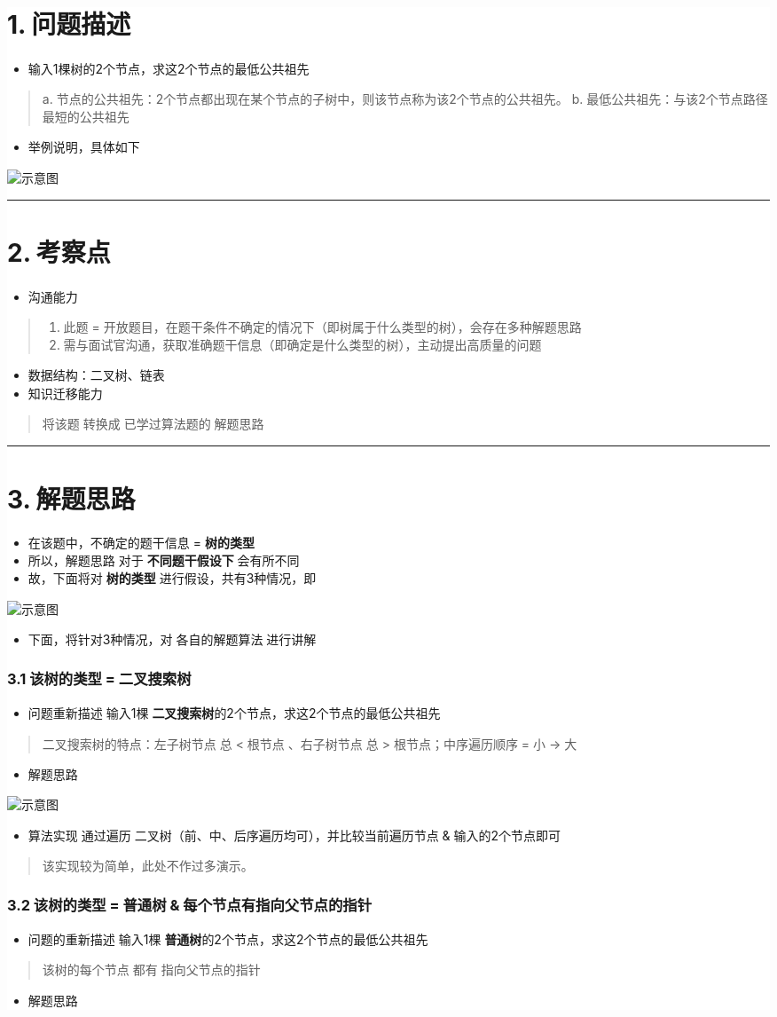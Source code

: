 # 1. 问题描述
- 输入1棵树的2个节点，求这2个节点的最低公共祖先
>a. 节点的公共祖先：2个节点都出现在某个节点的子树中，则该节点称为该2个节点的公共祖先。
>b. 最低公共祖先：与该2个节点路径最短的公共祖先
- 举例说明，具体如下

![示意图](http://upload-images.jianshu.io/upload_images/944365-9c072ecfcce8f6a7.png?imageMogr2/auto-orient/strip%7CimageView2/2/w/1240)

***
# 2. 考察点
- 沟通能力
>1. 此题 = 开放题目，在题干条件不确定的情况下（即树属于什么类型的树），会存在多种解题思路
>2. 需与面试官沟通，获取准确题干信息（即确定是什么类型的树），主动提出高质量的问题

- 数据结构：二叉树、链表
- 知识迁移能力
>将该题 转换成 已学过算法题的 解题思路

***
# 3. 解题思路
- 在该题中，不确定的题干信息 = **树的类型**
- 所以，解题思路 对于 **不同题干假设下** 会有所不同
- 故，下面将对 **树的类型** 进行假设，共有3种情况，即

 ![示意图](http://upload-images.jianshu.io/upload_images/944365-447d53da799cc685.png?imageMogr2/auto-orient/strip%7CimageView2/2/w/1240)

- 下面，将针对3种情况，对 各自的解题算法 进行讲解


### 3.1 该树的类型 = 二叉搜索树
- 问题重新描述
输入1棵 **二叉搜索树**的2个节点，求这2个节点的最低公共祖先
>二叉搜索树的特点：左子树节点 总 < 根节点 、右子树节点 总 > 根节点；中序遍历顺序 = 小 -> 大

- 解题思路

![示意图](http://upload-images.jianshu.io/upload_images/944365-dfbc947e3f557f0f.png?imageMogr2/auto-orient/strip%7CimageView2/2/w/1240)

- 算法实现
通过遍历 二叉树（前、中、后序遍历均可），并比较当前遍历节点 & 输入的2个节点即可
>该实现较为简单，此处不作过多演示。


### 3.2 该树的类型 = 普通树 & 每个节点有指向父节点的指针
- 问题的重新描述
输入1棵 **普通树**的2个节点，求这2个节点的最低公共祖先
>该树的每个节点 都有 指向父节点的指针

- 解题思路
